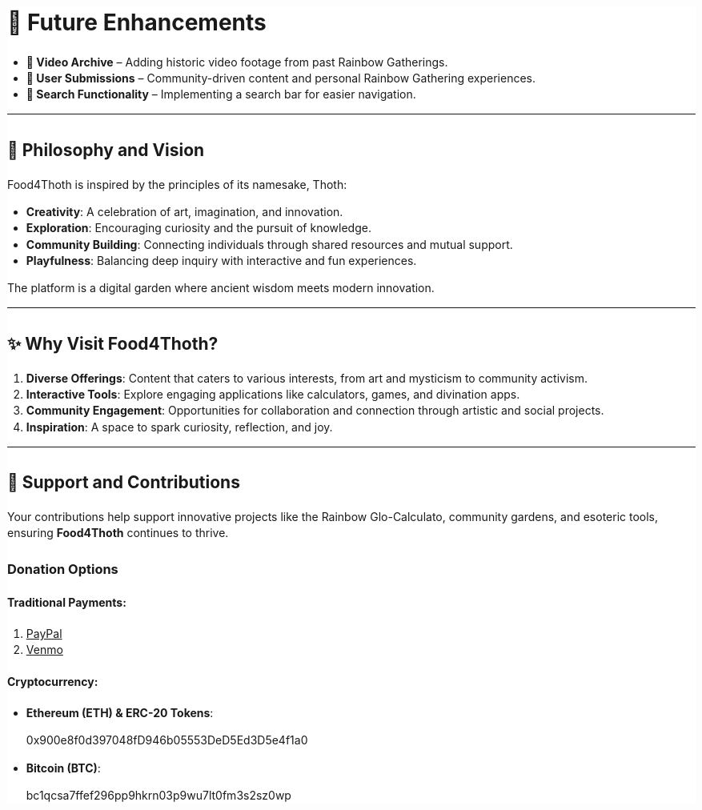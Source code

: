 
# 📌 Future Enhancements
- **🎥 Video Archive** – Adding historic video footage from past Rainbow Gatherings.
- **📜 User Submissions** – Community-driven content and personal Rainbow Gathering experiences.
- **🔎 Search Functionality** – Implementing a search bar for easier navigation.

---

## 🌌 Philosophy and Vision

Food4Thoth is inspired by the principles of its namesake, Thoth:
- **Creativity**: A celebration of art, imagination, and innovation.
- **Exploration**: Encouraging curiosity and the pursuit of knowledge.
- **Community Building**: Connecting individuals through shared resources and mutual support.
- **Playfulness**: Balancing deep inquiry with interactive and fun experiences.

The platform is a digital garden where ancient wisdom meets modern innovation.

---

## ✨ Why Visit Food4Thoth?

1. **Diverse Offerings**: Content that caters to various interests, from art and mysticism to community activism.
2. **Interactive Tools**: Explore engaging applications like calculators, games, and divination apps.
3. **Community Engagement**: Opportunities for collaboration and connection through artistic and social projects.
4. **Inspiration**: A space to spark curiosity, reflection, and joy.

---

## 🤝 Support and Contributions

Your contributions help support innovative projects like the Rainbow Glo-Calculato, community gardens, and esoteric tools, ensuring **Food4Thoth** continues to thrive.

### Donation Options

#### Traditional Payments:
1. [PayPal](https://paypal.me/artabillies)
2. [Venmo](https://venmo.com/u/DeJahnvu)

#### Cryptocurrency:
- **Ethereum (ETH) & ERC-20 Tokens**:  
  <div class="wrap">0x900e8f0d397048fD946b05553DeD5Ed3D5e4f1a0</div>  
  

- **Bitcoin (BTC)**:  
  <div class="wrap">bc1qcsa7ffef296pp9hkrn03p9wu7lt0fm3s2sz0wp</div>  
  

